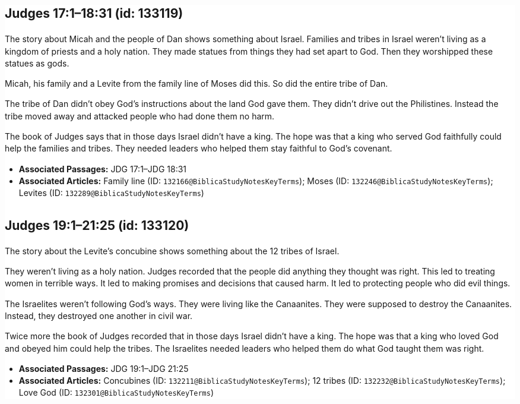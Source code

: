 ## Judges 17:1–18:31 (id: 133119)

The story about Micah and the people of Dan shows something about Israel. Families and tribes in Israel weren’t living as a kingdom of priests and a holy nation. They made statues from things they had set apart to God. Then they worshipped these statues as gods.

Micah, his family and a Levite from the family line of Moses did this. So did the entire tribe of Dan.

The tribe of Dan didn’t obey God’s instructions about the land God gave them. They didn’t drive out the Philistines. Instead the tribe moved away and attacked people who had done them no harm.

The book of Judges says that in those days Israel didn’t have a king. The hope was that a king who served God faithfully could help the families and tribes. They needed leaders who helped them stay faithful to God’s covenant.

* **Associated Passages:** JDG 17:1–JDG 18:31
* **Associated Articles:** Family line (ID: `132166@BiblicaStudyNotesKeyTerms`); Moses (ID: `132246@BiblicaStudyNotesKeyTerms`); Levites (ID: `132289@BiblicaStudyNotesKeyTerms`)

## Judges 19:1–21:25 (id: 133120)

The story about the Levite’s concubine shows something about the 12 tribes of Israel.

They weren’t living as a holy nation. Judges recorded that the people did anything they thought was right. This led to treating women in terrible ways. It led to making promises and decisions that caused harm. It led to protecting people who did evil things.

The Israelites weren’t following God’s ways. They were living like the Canaanites. They were supposed to destroy the Canaanites. Instead, they destroyed one another in civil war.

Twice more the book of Judges recorded that in those days Israel didn’t have a king. The hope was that a king who loved God and obeyed him could help the tribes. The Israelites needed leaders who helped them do what God taught them was right.

* **Associated Passages:** JDG 19:1–JDG 21:25
* **Associated Articles:** Concubines (ID: `132211@BiblicaStudyNotesKeyTerms`); 12 tribes (ID: `132232@BiblicaStudyNotesKeyTerms`); Love God (ID: `132301@BiblicaStudyNotesKeyTerms`)


